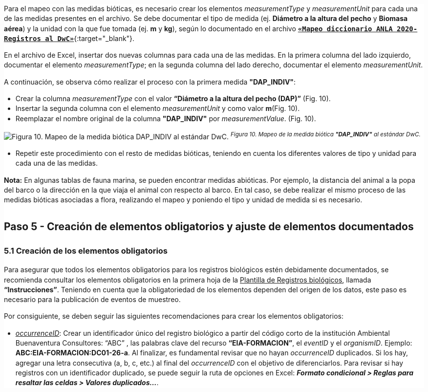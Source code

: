 Para el mapeo con las medidas bióticas, es necesario crear los elementos <span class="tag is-success is-light"><i>measurementType</i></span> y <span class="tag is-success is-light"><i>measurementUnit</i></span> para cada una de las medidas presentes en el archivo. Se debe documentar el tipo de medida (ej. <span class="tag is-light"><b>Diámetro a la altura del pecho</b></span> y <span class="tag is-light"><b>Biomasa aérea</b></span>) y la unidad con la que fue tomada (ej. <span class="tag is-light"><b>m</b></span> y <span class="tag is-light"><b>kg</b></span>), según lo documentado en el archivo [<FONT FACE="monospace"><b>«Mapeo diccionario ANLA 2020-Registros al DwC»</b></FONT>](https://docs.google.com/spreadsheets/d/1cX3ayuk6A-Fq2XcsTiIrkoQ2XetU9Y9rkgy0iUjk4RY/edit#gid=1272242277){:target="_blank"}.

En el archivo de Excel, insertar dos nuevas columnas para cada una de las medidas. En la primera columna del lado izquierdo, documentar el elemento <span class="tag is-success is-light"><i>measurementType</i></span>; en la segunda columna del lado derecho, documentar el elemento <span class="tag is-success is-light"><i>measurementUnit</i></span>.

A continuación, se observa cómo realizar el proceso con la primera medida <b>"DAP_INDIV"</b>:

- Crear la columna  <span class="tag is-success is-light"><i>measurementType</i></span> con el valor **“Diámetro a la altura del pecho (DAP)”** (Fig. 10). 
- Insertar la segunda columna con el elemento <span class="tag is-success is-light"><i>measurementUnit</i></span> y como valor <span class="tag is-light"><b>m</b></span>(Fig. 10). 
- Reemplazar el nombre original de la columna **"DAP_INDIV"** por <span class="tag is-success is-light"><i>measurementValue</i></span>. (Fig. 10). 

![Figura 10. Mapeo de la medida biótica DAP_INDIV al estándar DwC.](https://raw.githubusercontent.com/gbif/hp-colombian-biodiversity/master/comunidad/formacion/laboratorios/Repositorio_Imagenes/Lab_estructuraci%C3%B3n-observaciones-medidas-bioticas-base-de-datos-geografica/Fig10_C4Registros_Medidas.png)
<sup>_Figura 10. Mapeo de la medida biótica **"DAP_INDIV"** al estándar DwC._</sup>

- Repetir este procedimiento con el resto de medidas bióticas, teniendo en cuenta los diferentes valores de tipo y unidad para cada una de las medidas.

<div class="notification is-info is-light">
  <b>Nota:</b> En algunas tablas de fauna marina, se pueden encontrar medidas abióticas. Por ejemplo, la distancia del animal a la popa del barco o la dirección en la que viaja el animal con respecto al barco. En tal caso, se debe realizar el mismo proceso de las medidas bióticas asociadas a flora, realizando el mapeo y poniendo el tipo y unidad de medida si es necesario.
  </div>
 
## Paso 5 - Creación de elementos obligatorios y ajuste de elementos documentados
  
### 5.1 Creación de los elementos obligatorios

Para asegurar que todos los elementos obligatorios para los registros biológicos estén debidamente documentados, se recomienda consultar los elementos obligatorios en la primera hoja de la [Plantilla de Registros biológicos](https://biodiversidad.co/recursos/plantillas-dwc/#registros-biol%C3%B3gicos), llamada **“Instrucciones”**. Teniendo en cuenta que la obligatoriedad de los elementos dependen del origen de los datos, este paso es necesario para la publicación de eventos de muestreo.

Por consiguiente, se deben seguir las siguientes recomendaciones para crear los elementos obligatorios:
 
- [<span class="tag is-success is-light"><i>occurrenceID</i></span>](https://biodiversidad.co/compartir/estandar-darwin-core/#occurrenceID): Crear un identificador único del registro biológico a partir del código corto de la institución Ambiental Buenaventura Consultores: “ABC” , las palabras clave del recurso **“EIA-FORMACION”**, el <span class="tag is-success is-light"><i>eventID</i></span> y el <span class="tag is-success is-light"><i>organismID</i></span>. Ejemplo: <span class="tag is-light"><b>ABC:EIA-FORMACION:DC01-26-a</b></span>. Al finalizar, es fundamental revisar que no hayan <span class="tag is-success is-light"><i>occurrenceID</i></span> duplicados. Si los hay, agregar una letra consecutiva (a, b, c, etc.) al final del <span class="tag is-success is-light"><i>occurrenceID</i></span> con el objetivo de diferenciarlos. Para revisar si hay registros con un identificador duplicado, se puede seguir la ruta de opciones en Excel: <span class="tag is-warning is-light"><b><i>Formato condicional > Reglas para resaltar las celdas > Valores duplicados…</i></b></span>.